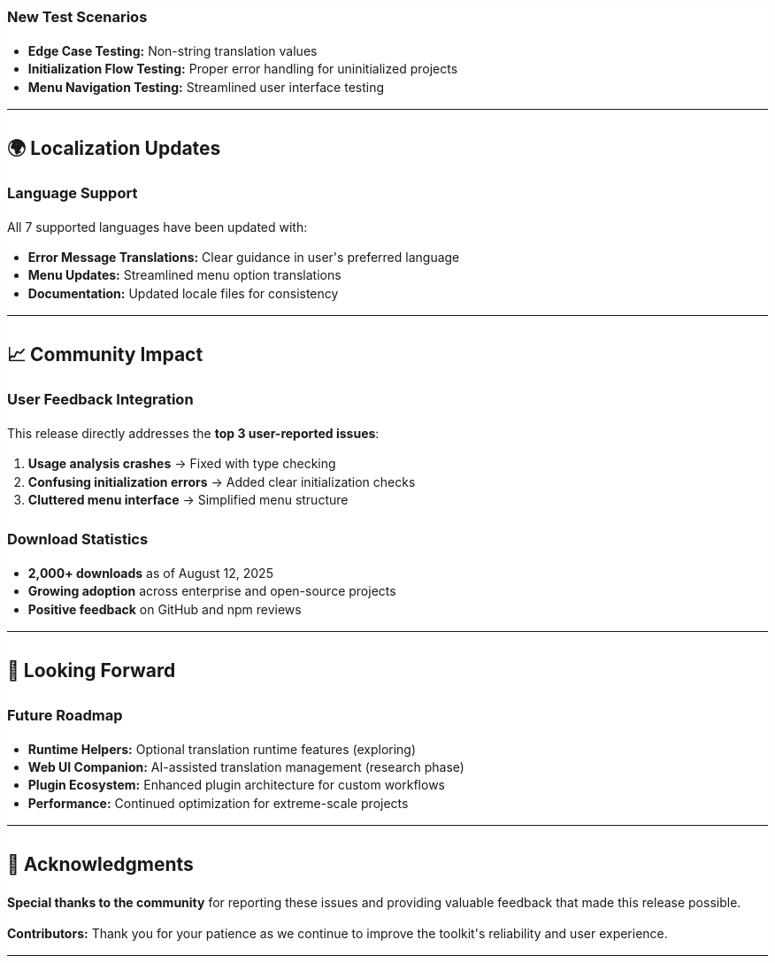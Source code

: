 ### New Test Scenarios
- **Edge Case Testing:** Non-string translation values
- **Initialization Flow Testing:** Proper error handling for uninitialized projects
- **Menu Navigation Testing:** Streamlined user interface testing

---

## 🌍 Localization Updates

### Language Support
All 7 supported languages have been updated with:
- **Error Message Translations:** Clear guidance in user's preferred language
- **Menu Updates:** Streamlined menu option translations
- **Documentation:** Updated locale files for consistency

---

## 📈 Community Impact

### User Feedback Integration
This release directly addresses the **top 3 user-reported issues**:
1. **Usage analysis crashes** → Fixed with type checking
2. **Confusing initialization errors** → Added clear initialization checks
3. **Cluttered menu interface** → Simplified menu structure

### Download Statistics
- **2,000+ downloads** as of August 12, 2025
- **Growing adoption** across enterprise and open-source projects
- **Positive feedback** on GitHub and npm reviews

---

## 🔮 Looking Forward

### Future Roadmap
- **Runtime Helpers:** Optional translation runtime features (exploring)
- **Web UI Companion:** AI-assisted translation management (research phase)
- **Plugin Ecosystem:** Enhanced plugin architecture for custom workflows
- **Performance:** Continued optimization for extreme-scale projects

---

## 🙏 Acknowledgments

**Special thanks to the community** for reporting these issues and providing valuable feedback that made this release possible.

**Contributors:** Thank you for your patience as we continue to improve the toolkit's reliability and user experience.

---